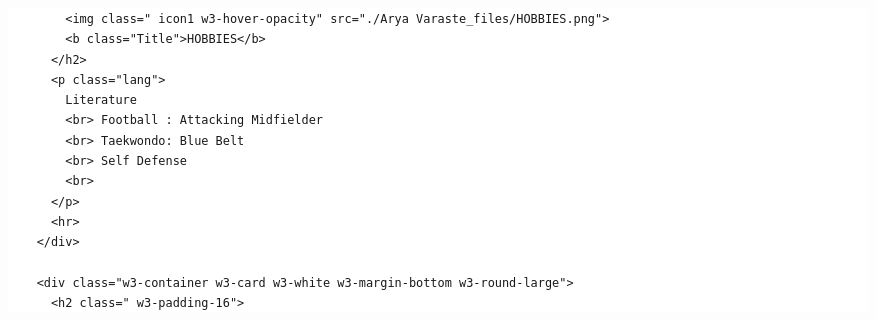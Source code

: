             <img class=" icon1 w3-hover-opacity" src="./Arya Varaste_files/HOBBIES.png">
            <b class="Title">HOBBIES</b>
          </h2>
          <p class="lang">
            Literature
            <br> Football : Attacking Midfielder
            <br> Taekwondo: Blue Belt
            <br> Self Defense
            <br>
          </p>
          <hr>
        </div>

        <div class="w3-container w3-card w3-white w3-margin-bottom w3-round-large">
          <h2 class=" w3-padding-16">